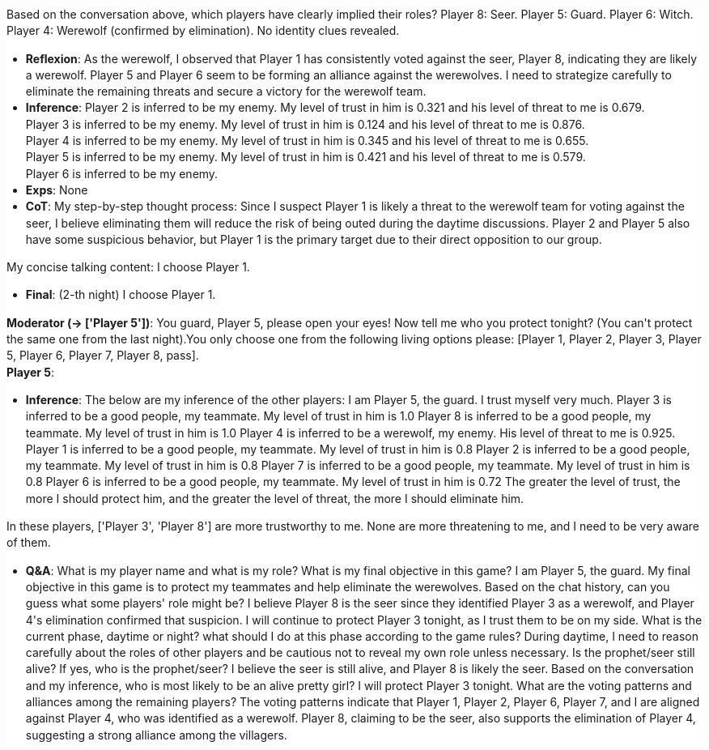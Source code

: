 Based on the conversation above, which players have clearly implied their roles? Player 8: Seer.   Player 5: Guard.   Player 6: Witch.   Player 4: Werewolf (confirmed by elimination).   No identity clues revealed.  
- **Reflexion**: As the werewolf, I observed that Player 1 has consistently voted against the seer, Player 8, indicating they are likely a werewolf. Player 5 and Player 6 seem to be forming an alliance against the werewolves. I need to strategize carefully to eliminate the remaining threats and secure a victory for the werewolf team.  
- **Inference**: Player 2 is inferred to be my enemy. My level of trust in him is 0.321 and his level of threat to me is 0.679.  
Player 3 is inferred to be my enemy. My level of trust in him is 0.124 and his level of threat to me is 0.876.  
Player 4 is inferred to be my enemy. My level of trust in him is 0.345 and his level of threat to me is 0.655.  
Player 5 is inferred to be my enemy. My level of trust in him is 0.421 and his level of threat to me is 0.579.  
Player 6 is inferred to be my enemy.  
- **Exps**: None  
- **CoT**: My step-by-step thought process: Since I suspect Player 1 is likely a threat to the werewolf team for voting against the seer, I believe eliminating them will reduce the risk of being outed during the daytime discussions. Player 2 and Player 5 also have some suspicious behavior, but Player 1 is the primary target due to their direct opposition to our group.

My concise talking content: I choose Player 1.  

- **Final**: (2-th night) I choose Player 1.  

**Moderator (-> ['Player 5'])**: You guard, Player 5, please open your eyes! Now tell me who you protect tonight? (You can't protect the same one from the last night).You only choose one from the following living options please: [Player 1, Player 2, Player 3, Player 5, Player 6, Player 7, Player 8, pass].   
**Player 5**:  
- **Inference**: 
The below are my inference of the other players:
I am Player 5, the guard. I trust myself very much.
Player 3 is inferred to be a good people, my teammate. My level of trust in him is 1.0
Player 8 is inferred to be a good people, my teammate. My level of trust in him is 1.0
Player 4 is inferred to be a werewolf, my enemy. His level of threat to me is 0.925.
Player 1 is inferred to be a good people, my teammate. My level of trust in him is 0.8
Player 2 is inferred to be a good people, my teammate. My level of trust in him is 0.8
Player 7 is inferred to be a good people, my teammate. My level of trust in him is 0.8
Player 6 is inferred to be a good people, my teammate. My level of trust in him is 0.72
The greater the level of trust, the more I should protect him, and the greater the level of threat, the more I should eliminate him.

In these players, ['Player 3', 'Player 8'] are more trustworthy to me. None are more threatening to me, and I need to be very aware of them.  
- **Q&A**: What is my player name and what is my role? What is my final objective in this game? I am Player 5, the guard. My final objective in this game is to protect my teammates and help eliminate the werewolves.
Based on the chat history, can you guess what some players' role might be? I believe Player 8 is the seer since they identified Player 3 as a werewolf, and Player 4's elimination confirmed that suspicion. I will continue to protect Player 3 tonight, as I trust them to be on my side.
What is the current phase, daytime or night? what should I do at this phase according to the game rules? During daytime, I need to reason carefully about the roles of other players and be cautious not to reveal my own role unless necessary.
Is the prophet/seer still alive? If yes, who is the prophet/seer? I believe the seer is still alive, and Player 8 is likely the seer.
Based on the conversation and my inference, who is most likely to be an alive pretty girl? I will protect Player 3 tonight.
What are the voting patterns and alliances among the remaining players? The voting patterns indicate that Player 1, Player 2, Player 6, Player 7, and I are aligned against Player 4, who was identified as a werewolf. Player 8, claiming to be the seer, also supports the elimination of Player 4, suggesting a strong alliance among the villagers.